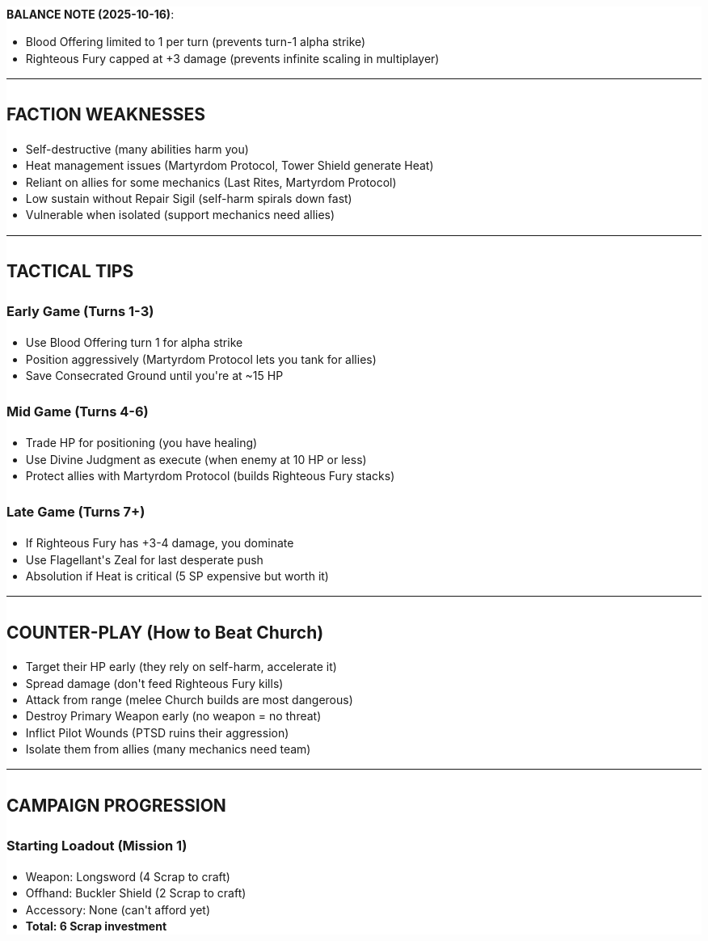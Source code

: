 **BALANCE NOTE (2025-10-16)**:
- Blood Offering limited to 1 per turn (prevents turn-1 alpha strike)
- Righteous Fury capped at +3 damage (prevents infinite scaling in multiplayer)

---

## FACTION WEAKNESSES

- Self-destructive (many abilities harm you)
- Heat management issues (Martyrdom Protocol, Tower Shield generate Heat)
- Reliant on allies for some mechanics (Last Rites, Martyrdom Protocol)
- Low sustain without Repair Sigil (self-harm spirals down fast)
- Vulnerable when isolated (support mechanics need allies)

---

## TACTICAL TIPS

### Early Game (Turns 1-3)
- Use Blood Offering turn 1 for alpha strike
- Position aggressively (Martyrdom Protocol lets you tank for allies)
- Save Consecrated Ground until you're at ~15 HP

### Mid Game (Turns 4-6)
- Trade HP for positioning (you have healing)
- Use Divine Judgment as execute (when enemy at 10 HP or less)
- Protect allies with Martyrdom Protocol (builds Righteous Fury stacks)

### Late Game (Turns 7+)
- If Righteous Fury has +3-4 damage, you dominate
- Use Flagellant's Zeal for last desperate push
- Absolution if Heat is critical (5 SP expensive but worth it)

---

## COUNTER-PLAY (How to Beat Church)

- Target their HP early (they rely on self-harm, accelerate it)
- Spread damage (don't feed Righteous Fury kills)
- Attack from range (melee Church builds are most dangerous)
- Destroy Primary Weapon early (no weapon = no threat)
- Inflict Pilot Wounds (PTSD ruins their aggression)
- Isolate them from allies (many mechanics need team)

---

## CAMPAIGN PROGRESSION

### Starting Loadout (Mission 1)
- Weapon: Longsword (4 Scrap to craft)
- Offhand: Buckler Shield (2 Scrap to craft)
- Accessory: None (can't afford yet)
- **Total: 6 Scrap investment**
